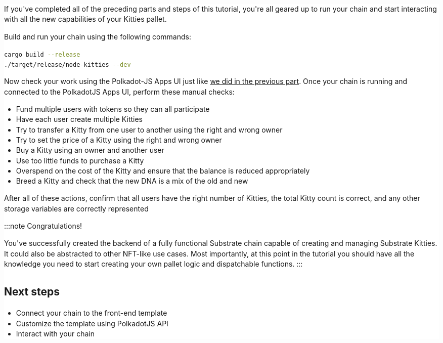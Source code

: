 If you've completed all of the preceding parts and steps of this tutorial, you're
all geared up to run your chain and start interacting with all the new capabilities of your Kitties pallet.

Build and run your chain using the following commands:

```bash
cargo build --release
./target/release/node-kitties --dev
```

Now check your work using the Polkadot-JS Apps UI just like [we did in the previous part](/docs/Tutorials/Kitties/Part%201/dispatchables-and-events#5-testing-with-polkadotjs-apps). Once your chain is running and connected to the PolkadotJS Apps UI, perform these manual checks:

- Fund multiple users with tokens so they can all participate
- Have each user create multiple Kitties
- Try to transfer a Kitty from one user to another using the right and wrong owner
- Try to set the price of a Kitty using the right and wrong owner
- Buy a Kitty using an owner and another user
- Use too little funds to purchase a Kitty
- Overspend on the cost of the Kitty and ensure that the balance is reduced appropriately
- Breed a Kitty and check that the new DNA is a mix of the old and new

After all of these actions, confirm that all users have the right number of Kitties, the total Kitty count is correct, and any other storage variables are correctly represented

:::note Congratulations!

You've successfully created the backend of a fully functional Substrate chain capable of creating and managing Substrate Kitties. It could also be abstracted to other NFT-like use cases. Most importantly, at this point in the tutorial you should have all the knowledge you need to start creating your own pallet logic and dispatchable functions.
:::

## Next steps

- Connect your chain to the front-end template
- Customize the template using PolkadotJS API
- Interact with your chain

[transfer-currency-rustdocs]: https://crates.parity.io/frame_support/traits/tokens/currency/trait.Currency.html#tymethod.transfer
[frame-balances-rustdocs]: https://crates.parity.io/frame_support/traits/tokens/currency/trait.Currency.html
[polkadotjs-ui]: https://polkadot.js.org/apps/#/explorer
[rust-u8]: https://doc.rust-lang.org/std/primitive.u8.html
[currency-frame-rustdocs]: https://substrate.dev/rustdocs/latest/frame_support/traits/tokens/currency/index.html
[currency-balances-rustdocs]: https://substrate.dev/rustdocs/latest/frame_support/traits/tokens/currency/trait.Currency.html#associatedtype.Balance
[balances-frame]: https://substrate.dev/rustdocs/latest/pallet_balances/index.html
[currency-transfer-rustdocs]: https://substrate.dev/rustdocs/latest/frame_support/traits/tokens/currency/trait.Currency.html#tymethod.transfer